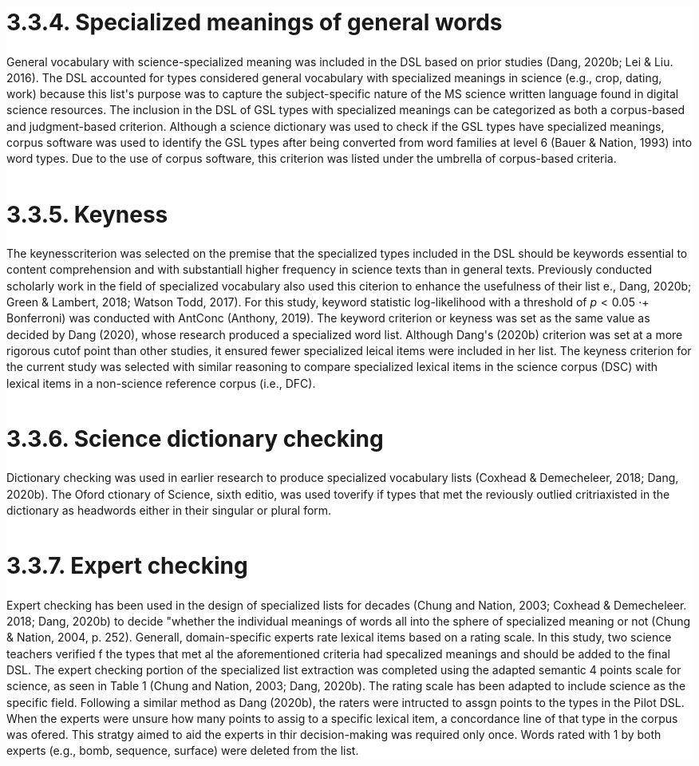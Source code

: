 # 3.3.4. Specialized meanings of general words

General vocabulary with science-specialized meaning was included in the DSL based on prior studies (Dang, 2020b; Lei & Liu. 2016). The DSL accounted for types considered general vocabulary with specialized meanings in science (e.g., crop, dating, work) because this list's purpose was to capture the subject-specific nature of the MS science written language found in digital science resources. The inclusion in the DSL of GSL types with specialized meanings can be categorized as both a corpus-based and judgment-based criterion. Although a science dictionary was used to check if the GSL types have specialized meanings, corpus software was used to identify the GSL types after being converted from word families at level 6 (Bauer & Nation, 1993) into word types. Due to the use of corpus software, this criterion was listed under the umbrella of corpus-based criteria.

# 3.3.5. Keyness

The keynesscriterion was selected on the premise that the specialized types included in the DSL should be keywords essential to content comprehension and with substantiall higher frequency in science texts than in general texts. Previously conducted scholarly work in the field of specialized vocabulary also used this citerion to enhance the usefulness of their list e., Dang, 2020b; Green & Lambert, 2018; Watson Todd, 2017). For this study, keyword statistic log-likelihood with a threshold of $p < 0 . 0 5$ $\cdot +$ Bonferroni) was conducted with AntConc (Anthony, 2019). The keyword criterion or keyness was set as the same value as decided by Dang (2020), whose research produced a specialized word list. Although Dang's (2020b) criterion was set at a more rigorous cutof point than other studies, it ensured fewer specialized leical items were included in her list. The keyness criterion for the current study was selected with similar reasoning to compare specialized lexical items in the science corpus (DSC) with lexical items in a non-science reference corpus (i.e., DFC).

# 3.3.6. Science dictionary checking

Dictionary checking was used in earlier research to produce specialized vocabulary lists (Coxhead & Demecheleer, 2018; Dang, 2020b). The Oford ctionary of Science, sixth editio, was used toverify if types that met the reviously outlied critriaxisted in the dictionary as headwords either in their singular or plural form.

# 3.3.7. Expert checking

Expert checking has been used in the design of specialized lists for decades (Chung and Nation, 2003; Coxhead & Demecheleer. 2018; Dang, 2020b) to decide "whether the individual meanings of words all into the sphere of specialized meaning or not (Chung & Nation, 2004, p. 252). Generall, domain-specific experts rate lexical items based on a rating scale. In this study, two science teachers verified f the types that met al the aforementioned criteria had specalized meanings and should be added to the final DSL. The expert checking portion of the specialized list extraction was completed using the adapted semantic 4 points scale for science, as seen in Table 1 (Chung and Nation, 2003; Dang, 2020b). The rating scale has been adapted to include science as the specific field. Following a similar method as Dang (2020b), the raters were intructed to assgn points to the types in the Pilot DSL. When the experts were unsure how many points to assig to a specific lexical item, a concordance line of that type in the corpus was ofered. This stratgy aimed to aid the experts in thir decision-making was required only once. Words rated with 1 by both experts (e.g., bomb, sequence, surface) were deleted from the list.
